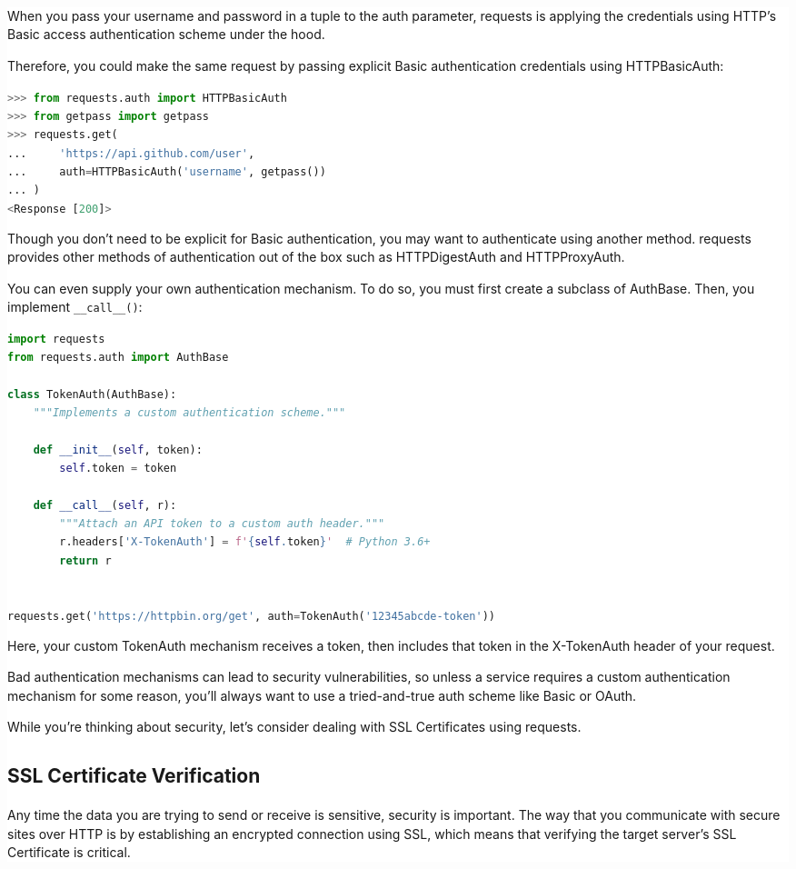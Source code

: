 When you pass your username and password in a tuple to the auth parameter, requests is applying the credentials using HTTP’s Basic access authentication scheme under the hood.

Therefore, you could make the same request by passing explicit Basic authentication credentials using HTTPBasicAuth:

```python
>>> from requests.auth import HTTPBasicAuth
>>> from getpass import getpass
>>> requests.get(
...     'https://api.github.com/user',
...     auth=HTTPBasicAuth('username', getpass())
... )
<Response [200]>
```

Though you don’t need to be explicit for Basic authentication, you may want to authenticate using another method. requests provides other methods of authentication out of the box such as HTTPDigestAuth and HTTPProxyAuth.

You can even supply your own authentication mechanism. To do so, you must first create a subclass of AuthBase. Then, you implement `__call__()`:

```python
import requests
from requests.auth import AuthBase

class TokenAuth(AuthBase):
    """Implements a custom authentication scheme."""

    def __init__(self, token):
        self.token = token

    def __call__(self, r):
        """Attach an API token to a custom auth header."""
        r.headers['X-TokenAuth'] = f'{self.token}'  # Python 3.6+
        return r


requests.get('https://httpbin.org/get', auth=TokenAuth('12345abcde-token'))
```

Here, your custom TokenAuth mechanism receives a token, then includes that token in the X-TokenAuth header of your request.

Bad authentication mechanisms can lead to security vulnerabilities, so unless a service requires a custom authentication mechanism for some reason, you’ll always want to use a tried-and-true auth scheme like Basic or OAuth.

While you’re thinking about security, let’s consider dealing with SSL Certificates using requests.

## SSL Certificate Verification
Any time the data you are trying to send or receive is sensitive, security is important. The way that you communicate with secure sites over HTTP is by establishing an encrypted connection using SSL, which means that verifying the target server’s SSL Certificate is critical.
